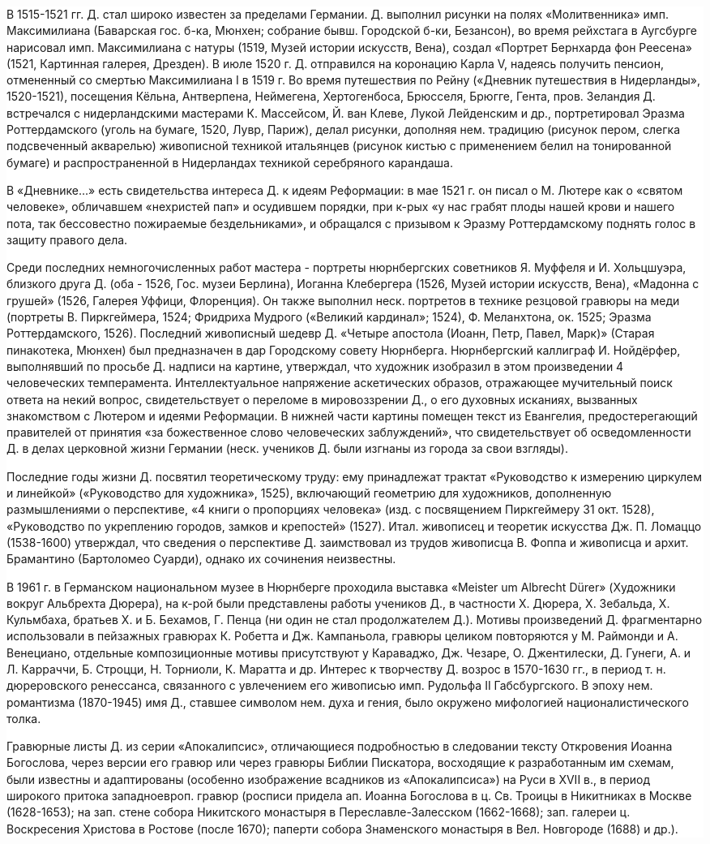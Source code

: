 В 1515-1521 гг. Д. стал широко известен за пределами Германии. Д. выполнил рисунки на полях «Молитвенника» имп. Максимилиана (Баварская гос. б-ка, Мюнхен; собрание бывш. Городской б-ки, Безансон), во время рейхстага в Аугсбурге нарисовал имп. Максимилиана с натуры (1519, Музей истории искусств, Вена), создал «Портрет Бернхарда фон Реесена» (1521, Картинная галерея, Дрезден). В июле 1520 г. Д. отправился на коронацию Карла V, надеясь получить пенсион, отмененный со смертью Максимилиана I в 1519 г. Во время путешествия по Рейну («Дневник путешествия в Нидерланды», 1520-1521), посещения Кёльна, Антверпена, Неймегена, Хертогенбоса, Брюсселя, Брюгге, Гента, пров. Зеландия Д. встречался с нидерландскими мастерами К. Массейсом, Й. ван Клеве, Лукой Лейденским и др., портретировал Эразма Роттердамского (уголь на бумаге, 1520, Лувр, Париж), делал рисунки, дополняя нем. традицию (рисунок пером, слегка подсвеченный акварелью) живописной техникой итальянцев (рисунок кистью с применением белил на тонированной бумаге) и распространенной в Нидерландах техникой серебряного карандаша.

В «Дневнике...» есть свидетельства интереса Д. к идеям Реформации: в мае 1521 г. он пиcал о М. Лютере как о «святом человеке», обличавшем «нехристей пап» и осудившем порядки, при к-рых «у нас грабят плоды нашей крови и нашего пота, так бессовестно пожираемые бездельниками», и обращался с призывом к Эразму Роттердамскому поднять голос в защиту правого дела.

Среди последних немногочисленных работ мастера - портреты нюрнбергских советников Я. Муффеля и И. Хольцшуэра, близкого друга Д. (оба - 1526, Гос. музеи Берлина), Иоганна Клебергера (1526, Музей истории искусств, Вена), «Мадонна с грушей» (1526, Галерея Уффици, Флоренция). Он также выполнил неск. портретов в технике резцовой гравюры на меди (портреты В. Пиркгеймера, 1524; Фридриха Мудрого («Великий кардинал»; 1524), Ф. Меланхтона, ок. 1525; Эразма Роттердамского, 1526). Последний живописный шедевр Д. «Четыре апостола (Иоанн, Петр, Павел, Марк)» (Старая пинакотека, Мюнхен) был предназначен в дар Городскому совету Нюрнберга. Нюрнбергский каллиграф И. Нойдёрфер, выполнявший по просьбе Д. надписи на картине, утверждал, что художник изобразил в этом произведении 4 человеческих темперамента. Интеллектуальное напряжение аскетических образов, отражающее мучительный поиск ответа на некий вопрос, свидетельствует о переломе в мировоззрении Д., о его духовных исканиях, вызванных знакомством с Лютером и идеями Реформации. В нижней части картины помещен текст из Евангелия, предостерегающий правителей от принятия «за божественное слово человеческих заблуждений», что свидетельствует об осведомленности Д. в делах церковной жизни Германии (неск. учеников Д. были изгнаны из города за свои взгляды).

Последние годы жизни Д. посвятил теоретическому труду: ему принадлежат трактат «Руководство к измерению циркулем и линейкой» («Руководство для художника», 1525), включающий геометрию для художников, дополненную размышлениями о перспективе, «4 книги о пропорциях человека» (изд. с посвящением Пиркгеймеру 31 окт. 1528), «Руководство по укреплению городов, замков и крепостей» (1527). Итал. живописец и теоретик искусства Дж. П. Ломаццо (1538-1600) утверждал, что сведения о перспективе Д. заимствовал из трудов живописца В. Фоппа и живописца и архит. Брамантино (Бартоломео Суарди), однако их сочинения неизвестны.

В 1961 г. в Германском национальном музее в Нюрнберге проходила выставка «Meister um Albrecht Dürer» (Художники вокруг Альбрехта Дюрера), на к-рой были представлены работы учеников Д., в частности Х. Дюрера, Х. Зебальда, Х. Кульмбаха, братьев Х. и Б. Бехамов, Г. Пенца (ни один не стал продолжателем Д.). Мотивы произведений Д. фрагментарно использовали в пейзажных гравюрах К. Робетта и Дж. Кампаньола, гравюры целиком повторяются у М. Раймонди и А. Венециано, отдельные композиционные мотивы присутствуют у Караваджо, Дж. Чезаре, О. Джентилески, Д. Гунеги, А. и Л. Карраччи, Б. Строцци, Н. Торниоли, К. Маратта и др. Интерес к творчеству Д. возрос в 1570-1630 гг., в период т. н. дюреровского ренессанса, связанного с увлечением его живописью имп. Рудольфа II Габсбургского. В эпоху нем. романтизма (1870-1945) имя Д., ставшее символом нем. духа и гения, было окружено мифологией националистического толка.

Гравюрные листы Д. из серии «Апокалипсис», отличающиеся подробностью в следовании тексту Откровения Иоанна Богослова, через версии его гравюр или через гравюры Библии Пискатора, восходящие к разработанным им схемам, были известны и адаптированы (особенно изображение всадников из «Апокалипсиса») на Руси в XVII в., в период широкого притока западноевроп. гравюр (росписи придела ап. Иоанна Богослова в ц. Св. Троицы в Никитниках в Москве (1628-1653); на зап. стене собора Никитского монастыря в Переславле-Залесском (1662-1668); зап. галереи ц. Воскресения Христова в Ростове (после 1670); паперти собора Знаменского монастыря в Вел. Новгороде (1688) и др.).
